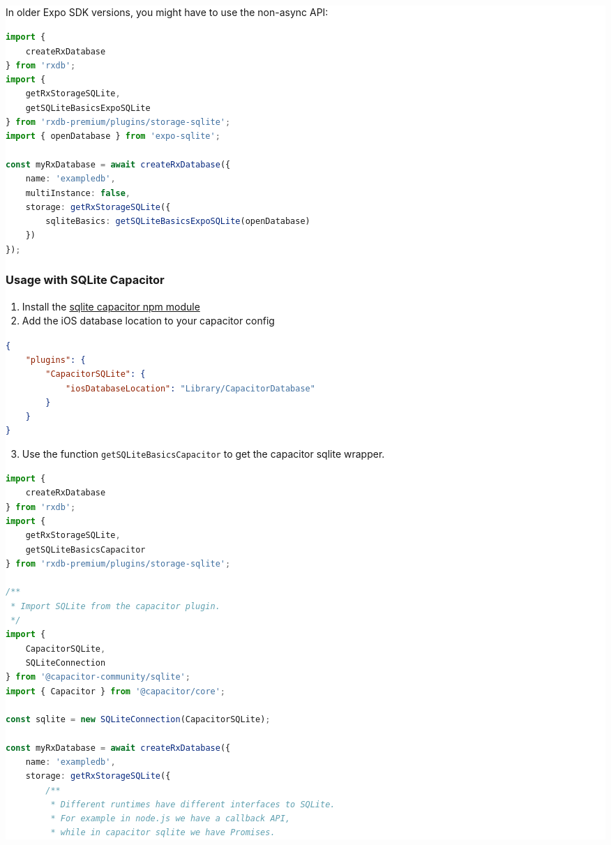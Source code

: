 
In older Expo SDK versions, you might have to use the non-async API:

```ts
import {
    createRxDatabase
} from 'rxdb';
import {
    getRxStorageSQLite,
    getSQLiteBasicsExpoSQLite
} from 'rxdb-premium/plugins/storage-sqlite';
import { openDatabase } from 'expo-sqlite';

const myRxDatabase = await createRxDatabase({
    name: 'exampledb',
    multiInstance: false,
    storage: getRxStorageSQLite({
        sqliteBasics: getSQLiteBasicsExpoSQLite(openDatabase)
    })
});
```

### Usage with **SQLite Capacitor**

1. Install the [sqlite capacitor npm module](https://github.com/capacitor-community/sqlite)
2. Add the iOS database location to your capacitor config

```json
{
    "plugins": {
        "CapacitorSQLite": {
            "iosDatabaseLocation": "Library/CapacitorDatabase"
        }
    }
}
```

3. Use the function `getSQLiteBasicsCapacitor` to get the capacitor sqlite wrapper.


```ts
import {
    createRxDatabase
} from 'rxdb';
import {
    getRxStorageSQLite,
    getSQLiteBasicsCapacitor
} from 'rxdb-premium/plugins/storage-sqlite';

/**
 * Import SQLite from the capacitor plugin.
 */
import {
    CapacitorSQLite,
    SQLiteConnection
} from '@capacitor-community/sqlite';
import { Capacitor } from '@capacitor/core';

const sqlite = new SQLiteConnection(CapacitorSQLite);

const myRxDatabase = await createRxDatabase({
    name: 'exampledb',
    storage: getRxStorageSQLite({
        /**
         * Different runtimes have different interfaces to SQLite.
         * For example in node.js we have a callback API,
         * while in capacitor sqlite we have Promises.
```